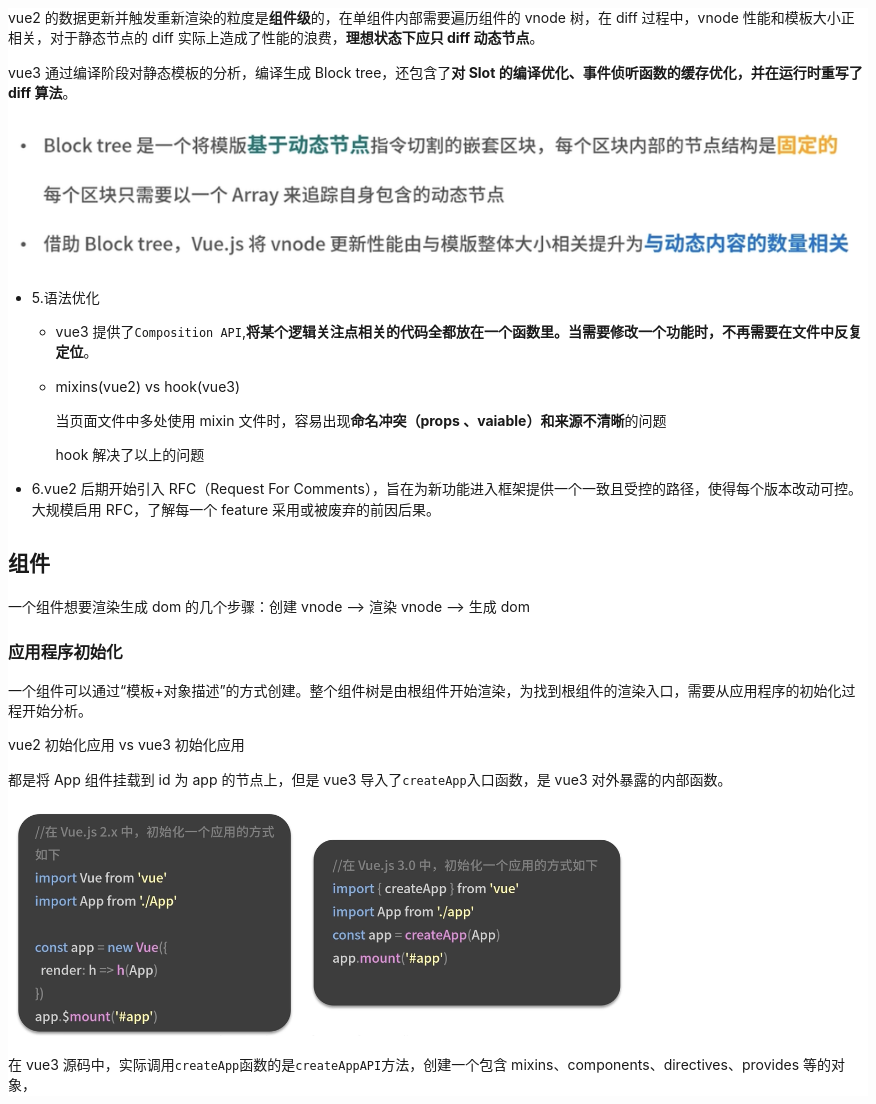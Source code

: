   vue2 的数据更新并触发重新渲染的粒度是**组件级**的，在单组件内部需要遍历组件的 vnode 树，在 diff 过程中，vnode 性能和模板大小正相关，对于静态节点的 diff 实际上造成了性能的浪费，**理想状态下应只 diff 动态节点**。

  vue3 通过编译阶段对静态模板的分析，编译生成 Block tree，还包含了**对 Slot 的编译优化、事件侦听函数的缓存优化，并在运行时重写了 diff 算法**。

  ![](/images/resource/block.png)

- 5.语法优化

  - vue3 提供了`Composition API`,**将某个逻辑关注点相关的代码全都放在一个函数里。当需要修改一个功能时，不再需要在文件中反复定位**。

  - mixins(vue2) vs hook(vue3)

    当页面文件中多处使用 mixin 文件时，容易出现**命名冲突（props 、vaiable）和来源不清晰**的问题

    hook 解决了以上的问题

- 6.vue2 后期开始引入 RFC（Request For Comments），旨在为新功能进入框架提供一个一致且受控的路径，使得每个版本改动可控。大规模启用 RFC，了解每一个 feature 采用或被废弃的前因后果。

## 组件

一个组件想要渲染生成 dom 的几个步骤：创建 vnode --> 渲染 vnode --> 生成 dom

### 应用程序初始化

一个组件可以通过“模板+对象描述”的方式创建。整个组件树是由根组件开始渲染，为找到根组件的渲染入口，需要从应用程序的初始化过程开始分析。

vue2 初始化应用 vs vue3 初始化应用

都是将 App 组件挂载到 id 为 app 的节点上，但是 vue3 导入了`createApp`入口函数，是 vue3 对外暴露的内部函数。

![](/images/resource/初始化.png)

在 vue3 源码中，实际调用`createApp`函数的是`createAppAPI`方法，创建一个包含 mixins、components、directives、provides 等的对象，
